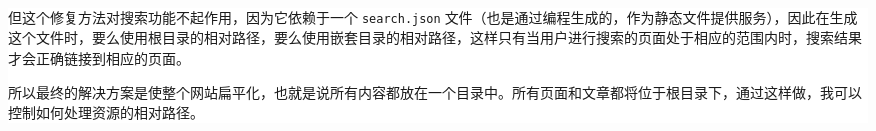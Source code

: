 但这个修复方法对搜索功能不起作用，因为它依赖于一个 `search.json` 文件（也是通过编程生成的，作为静态文件提供服务），因此在生成这个文件时，要么使用根目录的相对路径，要么使用嵌套目录的相对路径，这样只有当用户进行搜索的页面处于相应的范围内时，搜索结果才会正确链接到相应的页面。

所以最终的解决方案是使整个网站扁平化，也就是说所有内容都放在一个目录中。所有页面和文章都将位于根目录下，通过这样做，我可以控制如何处理资源的相对路径。 